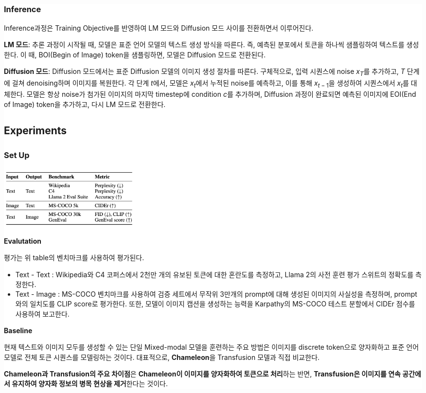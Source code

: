 
### **Inference**

Inference과정은 Training Objective를 반영하여 LM 모드와 Diffusion 모드 사이를 전환하면서 이루어진다. 

**LM 모드**: 추론 과정이 시작될 때, 모델은 표준 언어 모델의 텍스트 생성 방식을 따른다. 즉, 예측된 분포에서 토큰을 하나씩 샘플링하여 텍스트를 생성한다. 이 때, BOI(Begin of Image) token을 샘플링하면, 모델은 Diffusion 모드로 전환된다.

**Diffusion 모드**: Diffusion 모드에서는 표준 Diffusion 모델의 이미지 생성 절차를 따른다. 구체적으로, 입력 시퀀스에 noise $x_T$를 추가하고, $T$ 단계에 걸쳐 denoising하며 이미지를 복원한다. 각 단계 $t$에서, 모델은 $x_t$에서 누적된 noise를 예측하고, 이를 통해 $x_{t-1}$을 생성하여 시퀀스에서 $x_t$를 대체한다. 모델은 항상 noise가 첨가된 이미지의 마지막 timestep에 condition $c$를 추가하며, Diffusion 과정이 완료되면 예측된 이미지에 EOI(End of Image) token을 추가하고, 다시 LM 모드로 전환한다.



## **Experiments**



### **Set Up**

<img src="/assets/img/2025-3-1-Transfusion/table1.png" alt="table1" style="zoom:33%;" />

**Evalutation**

평가는 위 table의 벤치마크를 사용하여 평가된다. 

* Text - Text : Wikipedia와 C4 코퍼스에서 2천만 개의 유보된 토큰에 대한 혼란도를 측정하고, Llama 2의 사전 훈련 평가 스위트의 정확도를 측정한다. 
* Text - Image : MS-COCO 벤치마크를 사용하여 검증 세트에서 무작위 3만개의 prompt에 대해 생성된 이미지의 사실성을 측정하며, prompt와의 일치도를 CLIP score로 평가한다. 또한, 모델이 이미지 캡션을 생성하는 능력을 Karpathy의 MS-COCO 테스트 분할에서 CIDEr 점수를 사용하여 보고한다.



**Baseline**

현재 텍스트와 이미지 모두를 생성할 수 있는 단일 Mixed-modal 모델을 훈련하는 주요 방법은 이미지를 discrete token으로 양자화하고 표준 언어 모델로 전체 토큰 시퀀스를 모델링하는 것이다. 대표적으로, **Chameleon**을 Transfusion 모델과 직접 비교한다. 

**Chameleon과 Transfusion의 주요 차이점**은 **Chameleon이 이미지를 양자화하여 토큰으로 처리**하는 반면, **Transfusion은 이미지를 연속 공간에서 유지하여 양자화 정보의 병목 현상을 제거**한다는 것이다.
